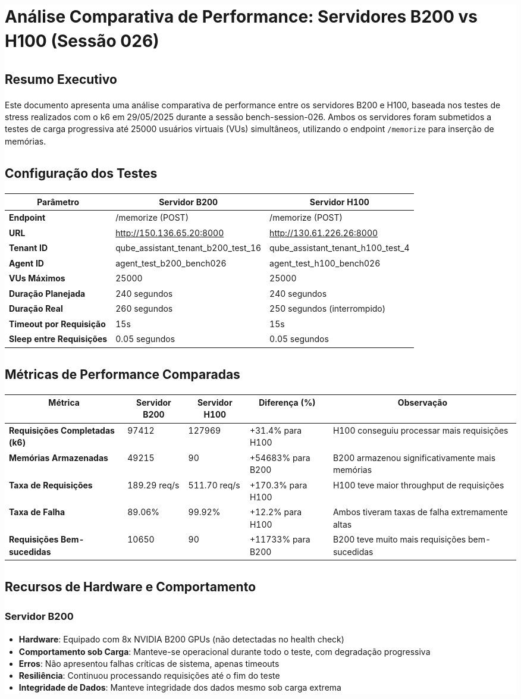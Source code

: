 # Análise Comparativa de Performance: Servidores B200 vs H100 (Sessão 026)

## Resumo Executivo

Este documento apresenta uma análise comparativa de performance entre os servidores B200 e H100, baseada nos testes de stress realizados com o k6 em 29/05/2025 durante a sessão bench-session-026. Ambos os servidores foram submetidos a testes de carga progressiva até 25000 usuários virtuais (VUs) simultâneos, utilizando o endpoint `/memorize` para inserção de memórias.

## Configuração dos Testes

| Parâmetro | Servidor B200 | Servidor H100 |
|-----------|--------------|--------------|
| **Endpoint** | /memorize (POST) | /memorize (POST) |
| **URL** | http://150.136.65.20:8000 | http://130.61.226.26:8000 |
| **Tenant ID** | qube_assistant_tenant_b200_test_16 | qube_assistant_tenant_h100_test_4 |
| **Agent ID** | agent_test_b200_bench026 | agent_test_h100_bench026 |
| **VUs Máximos** | 25000 | 25000 |
| **Duração Planejada** | 240 segundos | 240 segundos |
| **Duração Real** | 260 segundos | 250 segundos (interrompido) |
| **Timeout por Requisição** | 15s | 15s |
| **Sleep entre Requisições** | 0.05 segundos | 0.05 segundos |

## Métricas de Performance Comparadas

| Métrica | Servidor B200 | Servidor H100 | Diferença (%) | Observação |
|---------|---------------|--------------|---------------|------------|
| **Requisições Completadas (k6)** | 97412 | 127969 | +31.4% para H100 | H100 conseguiu processar mais requisições |
| **Memórias Armazenadas** | 49215 | 90 | +54683% para B200 | B200 armazenou significativamente mais memórias |
| **Taxa de Requisições** | 189.29 req/s | 511.70 req/s | +170.3% para H100 | H100 teve maior throughput de requisições |
| **Taxa de Falha** | 89.06% | 99.92% | +12.2% para H100 | Ambos tiveram taxas de falha extremamente altas |
| **Requisições Bem-sucedidas** | 10650 | 90 | +11733% para B200 | B200 teve muito mais requisições bem-sucedidas |

## Recursos de Hardware e Comportamento

### Servidor B200
- **Hardware**: Equipado com 8x NVIDIA B200 GPUs (não detectadas no health check)
- **Comportamento sob Carga**: Manteve-se operacional durante todo o teste, com degradação progressiva
- **Erros**: Não apresentou falhas críticas de sistema, apenas timeouts
- **Resiliência**: Continuou processando requisições até o fim do teste
- **Integridade de Dados**: Manteve integridade dos dados mesmo sob carga extrema
